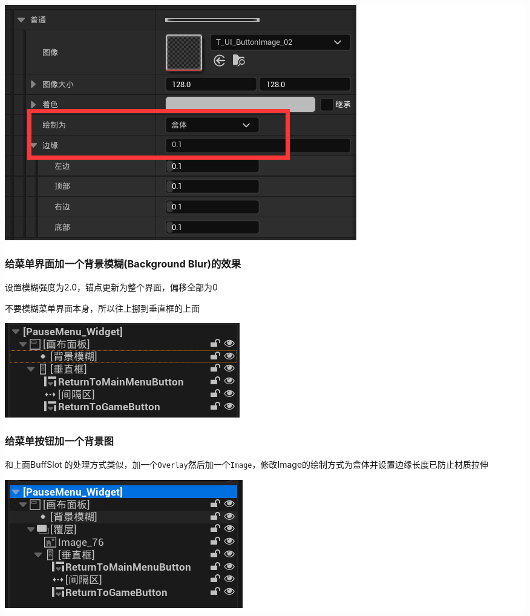 ![1698123907232](TyporaPic\1698123907232.png)



### 给菜单界面加一个背景模糊(Background Blur)的效果

设置模糊强度为2.0，锚点更新为整个界面，偏移全部为0

不要模糊菜单界面本身，所以往上挪到垂直框的上面

![1698123521222](TyporaPic\1698123521222.png)



### 给菜单按钮加一个背景图

和上面BuffSlot 的处理方式类似，加一个`Overlay`然后加一个`Image`，修改Image的绘制方式为盒体并设置边缘长度已防止材质拉伸

![1698124068674](TyporaPic\1698124068674.png)
